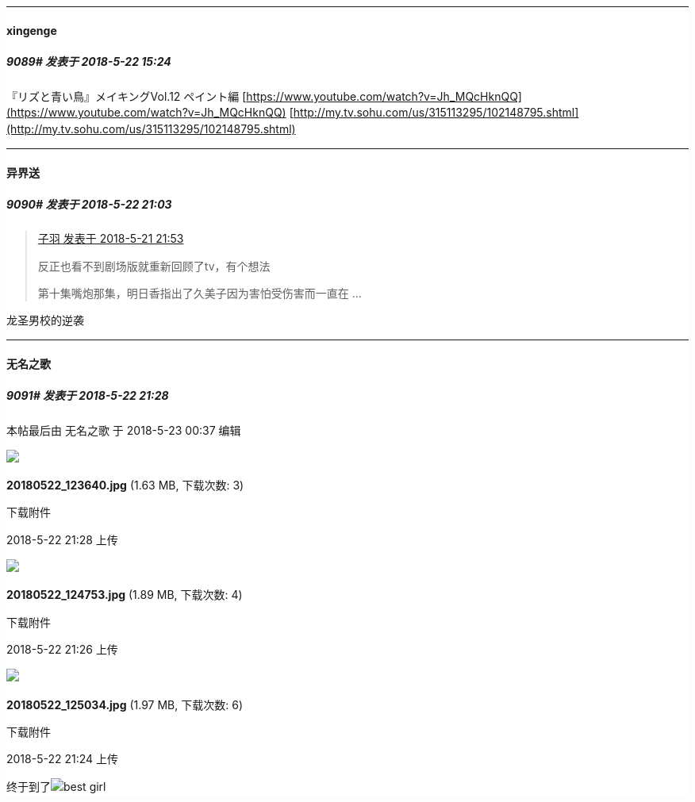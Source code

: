 *****

####  xingenge  
##### 9089#       发表于 2018-5-22 15:24

『リズと青い鳥』メイキングVol.12 ペイント編
[https://www.youtube.com/watch?v=Jh_MQcHknQQ](https://www.youtube.com/watch?v=Jh_MQcHknQQ)
[http://my.tv.sohu.com/us/315113295/102148795.shtml](http://my.tv.sohu.com/us/315113295/102148795.shtml)

*****

####  异界送  
##### 9090#       发表于 2018-5-22 21:03

<blockquote><a href="httphttps://bbs.saraba1st.com/2b/forum.php?mod=redirect&amp;goto=findpost&amp;pid=39712717&amp;ptid=1336553" target="_blank">子羽 发表于 2018-5-21 21:53</a>

反正也看不到剧场版就重新回顾了tv，有个想法

第十集嘴炮那集，明日香指出了久美子因为害怕受伤害而一直在 ...</blockquote>
龙圣男校的逆袭



*****

####  无名之歌  
##### 9091#       发表于 2018-5-22 21:28

 本帖最后由 无名之歌 于 2018-5-23 00:37 编辑 

<img src="https://img.saraba1st.com/forum/201805/22/232829i5ej0mj9nnhw2i19.jpg" referrerpolicy="no-referrer">

<strong>20180522_123640.jpg</strong> (1.63 MB, 下载次数: 3)

下载附件

2018-5-22 21:28 上传

<img src="https://img.saraba1st.com/forum/201805/22/232638ntt1nst91ukmkaxm.jpg" referrerpolicy="no-referrer">

<strong>20180522_124753.jpg</strong> (1.89 MB, 下载次数: 4)

下载附件

2018-5-22 21:26 上传

<img src="https://img.saraba1st.com/forum/201805/22/232426lyjwxvabmmpsduvf.jpg" referrerpolicy="no-referrer">

<strong>20180522_125034.jpg</strong> (1.97 MB, 下载次数: 6)

下载附件

2018-5-22 21:24 上传

终于到了<img src="https://static.saraba1st.com/image/smiley/face2017/140.png" referrerpolicy="no-referrer">best girl
